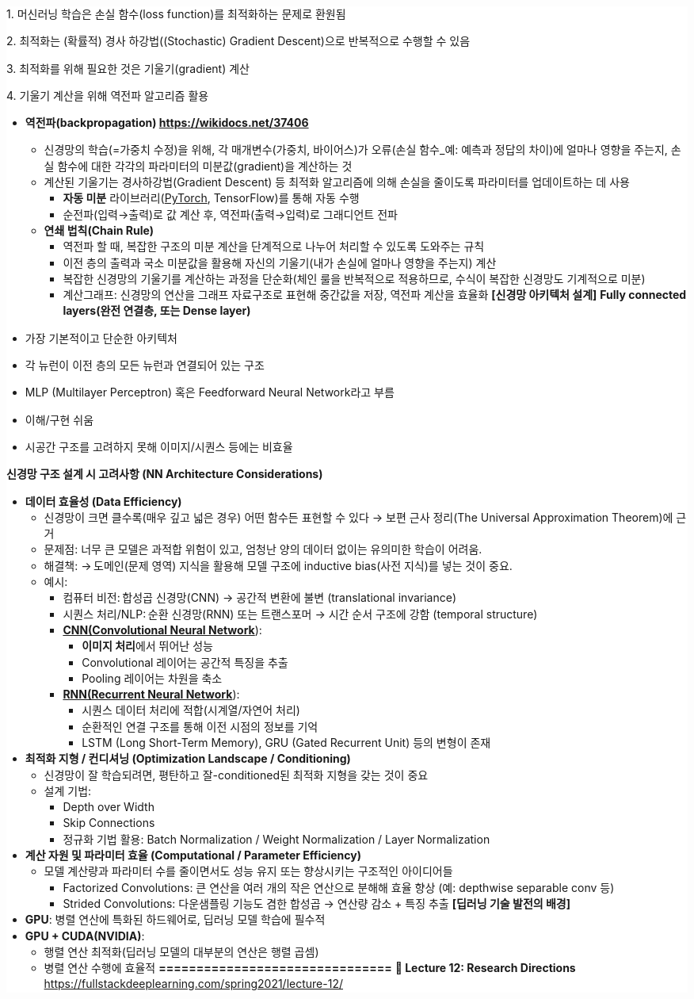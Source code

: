 1\. 머신러닝 학습은 손실 함수(loss function)를 최적화하는 문제로 환원됨

2\. 최적화는 (확률적) 경사 하강법((Stochastic) Gradient Descent)으로 반복적으로 수행할 수 있음

3\. 최적화를 위해 필요한 것은 기울기(gradient) 계산

4\. 기울기 계산을 위해 역전파 알고리즘 활용

- **역전파(backpropagation) <https://wikidocs.net/37406>**
  - 신경망의 학습(=가중치 수정)을 위해, 각 매개변수(가중치, 바이어스)가 오류(손실 함수\_예: 예측과 정답의 차이)에 얼마나 영향을 주는지, 손실 함수에 대한 각각의 파라미터의 미분값(gradient)을 계산하는 것
  - 계산된 기울기는 경사하강법(Gradient Descent) 등 최적화 알고리즘에 의해 손실을 줄이도록 파라미터를 업데이트하는 데 사용
    - **자동 미분** 라이브러리([PyTorch](https://www.google.com/search?ved=1t:260882&q=PyTorch&bbid=6610095277986266443&bpid=230142984664126080), TensorFlow)를 통해 자동 수행
    - 순전파(입력→출력)로 값 계산 후, 역전파(출력→입력)로 그래디언트 전파
  - **연쇄 법칙(Chain Rule)**
    - 역전파 할 때, 복잡한 구조의 미분 계산을 단계적으로 나누어 처리할 수 있도록 도와주는 규칙
    - 이전 층의 출력과 국소 미분값을 활용해 자신의 기울기(내가 손실에 얼마나 영향을 주는지) 계산
    - 복잡한 신경망의 기울기를 계산하는 과정을 단순화(체인 룰을 반복적으로 적용하므로, 수식이 복잡한 신경망도 기계적으로 미분)
    - 계산그래프: 신경망의 연산을 그래프 자료구조로 표현해 중간값을 저장, 역전파 계산을 효율화
**[신경망 아키텍처 설계]**
**Fully connected layers(완전 연결층, 또는 Dense layer)**

- 가장 기본적이고 단순한 아키텍처
- 각 뉴런이 이전 층의 모든 뉴런과 연결되어 있는 구조
- MLP (Multilayer Perceptron) 혹은 Feedforward Neural Network라고 부름
- 이해/구현 쉬움
- 시공간 구조를 고려하지 못해 이미지/시퀀스 등에는 비효율

**신경망 구조 설계 시 고려사항 (NN Architecture Considerations)**

- **데이터 효율성 (Data Efficiency)**
  - 신경망이 크면 클수록(매우 깊고 넓은 경우) 어떤 함수든 표현할 수 있다 → 보편 근사 정리(The Universal Approximation Theorem)에 근거
  - 문제점: 너무 큰 모델은 과적합 위험이 있고, 엄청난 양의 데이터 없이는 유의미한 학습이 어려움.
  - 해결책: → 도메인(문제 영역) 지식을 활용해 모델 구조에 inductive bias(사전 지식)를 넣는 것이 중요.
  - 예시:
    - 컴퓨터 비전: 합성곱 신경망(CNN) → 공간적 변환에 불변 (translational invariance)
    - 시퀀스 처리/NLP: 순환 신경망(RNN) 또는 트랜스포머 → 시간 순서 구조에 강함 (temporal structure)
    - [**CNN(Convolutional Neural Network**](https://www.google.com/search?ved=1t:260882&q=CNN+Convolutional+Neural+Network&bbid=6610095277986266443&bpid=230142984664126080)):
      - **이미지 처리**에서 뛰어난 성능
      - Convolutional 레이어는 공간적 특징을 추출
      - Pooling 레이어는 차원을 축소
    - [**RNN(Recurrent Neural Network**](https://www.google.com/search?ved=1t:260882&q=RNN+Recurrent+Neural+Network&bbid=6610095277986266443&bpid=230142984664126080)):
      - 시퀀스 데이터 처리에 적합(시계열/자연어 처리)
      - 순환적인 연결 구조를 통해 이전 시점의 정보를 기억
      - LSTM (Long Short-Term Memory), GRU (Gated Recurrent Unit) 등의 변형이 존재
- **최적화 지형 / 컨디셔닝 (Optimization Landscape / Conditioning)**
  - 신경망이 잘 학습되려면, 평탄하고 잘-conditioned된 최적화 지형을 갖는 것이 중요
  - 설계 기법:
    - Depth over Width
    - Skip Connections
    - 정규화 기법 활용: Batch Normalization / Weight Normalization / Layer Normalization
- **계산 자원 및 파라미터 효율 (Computational / Parameter Efficiency)**
  - 모델 계산량과 파라미터 수를 줄이면서도 성능 유지 또는 향상시키는 구조적인 아이디어들
    - Factorized Convolutions: 큰 연산을 여러 개의 작은 연산으로 분해해 효율 향상 (예: depthwise separable conv 등)
    - Strided Convolutions: 다운샘플링 기능도 겸한 합성곱 → 연산량 감소 + 특징 추출
**[딥러닝 기술 발전의 배경]**
- **GPU**: 병렬 연산에 특화된 하드웨어로, 딥러닝 모델 학습에 필수적
- **GPU + CUDA(NVIDIA)**:
  - 행렬 연산 최적화(딥러닝 모델의 대부분의 연산은 행렬 곱셈)
  - 병렬 연산 수행에 효율적
**===============================**
**📌 Lecture 12: Research Directions**
<https://fullstackdeeplearning.com/spring2021/lecture-12/>
